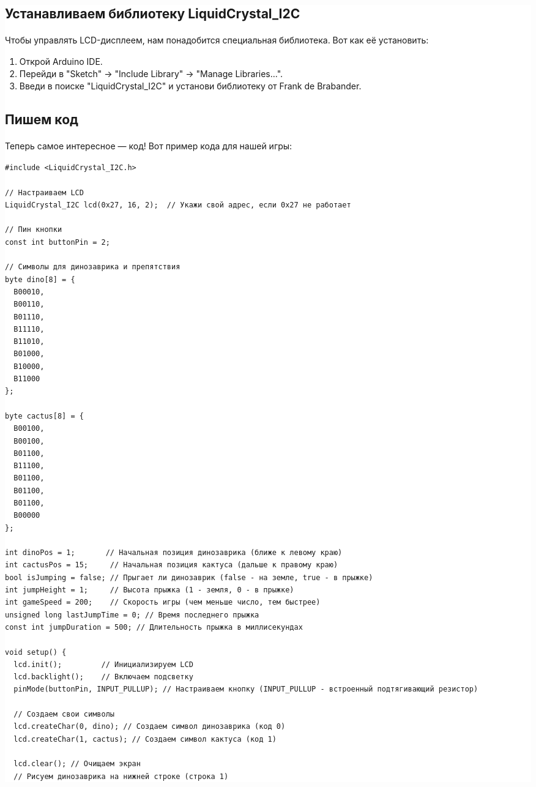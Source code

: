 ## Устанавливаем библиотеку LiquidCrystal_I2C

Чтобы управлять LCD-дисплеем, нам понадобится специальная библиотека. Вот как её установить:

1.  Открой Arduino IDE.
2.  Перейди в "Sketch" -> "Include Library" -> "Manage Libraries...".
3.  Введи в поиске "LiquidCrystal_I2C" и установи библиотеку от Frank de Brabander.

## Пишем код

Теперь самое интересное — код! Вот пример кода для нашей игры:

```arduino
#include <LiquidCrystal_I2C.h>

// Настраиваем LCD
LiquidCrystal_I2C lcd(0x27, 16, 2);  // Укажи свой адрес, если 0x27 не работает

// Пин кнопки
const int buttonPin = 2;

// Символы для динозаврика и препятствия
byte dino[8] = {
  B00010,
  B00110,
  B01110,
  B11110,
  B11010,
  B01000,
  B10000,
  B11000
};

byte cactus[8] = {
  B00100,
  B00100,
  B01100,
  B11100,
  B01100,
  B01100,
  B01100,
  B00000
};

int dinoPos = 1;       // Начальная позиция динозаврика (ближе к левому краю)
int cactusPos = 15;     // Начальная позиция кактуса (дальше к правому краю)
bool isJumping = false; // Прыгает ли динозаврик (false - на земле, true - в прыжке)
int jumpHeight = 1;     // Высота прыжка (1 - земля, 0 - в прыжке)
int gameSpeed = 200;    // Скорость игры (чем меньше число, тем быстрее)
unsigned long lastJumpTime = 0; // Время последнего прыжка
const int jumpDuration = 500; // Длительность прыжка в миллисекундах

void setup() {
  lcd.init();         // Инициализируем LCD
  lcd.backlight();    // Включаем подсветку
  pinMode(buttonPin, INPUT_PULLUP); // Настраиваем кнопку (INPUT_PULLUP - встроенный подтягивающий резистор)

  // Создаем свои символы
  lcd.createChar(0, dino); // Создаем символ динозаврика (код 0)
  lcd.createChar(1, cactus); // Создаем символ кактуса (код 1)

  lcd.clear(); // Очищаем экран
  // Рисуем динозаврика на нижней строке (строка 1)
```